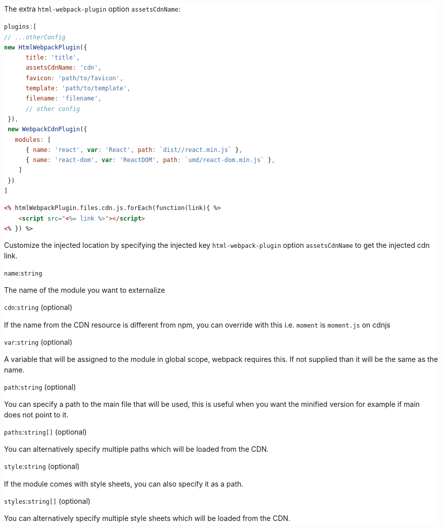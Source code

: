 The extra `html-webpack-plugin` option `assetsCdnName`:
```js
plugins:[
// ...otherConfig
new HtmlWebpackPlugin({
      title: 'title',
      assetsCdnName: 'cdn',
      favicon: 'path/to/favicon',
      template: 'path/to/template',
      filename: 'filename',
      // other config
 }),
 new WebpackCdnPlugin({
   modules: [
      { name: 'react', var: 'React', path: `dist//react.min.js` },
      { name: 'react-dom', var: 'ReactDOM', path: `umd/react-dom.min.js` },
    ]
 })
]
```

```html
<% htmlWebpackPlugin.files.cdn.js.forEach(function(link){ %>
    <script src="<%= link %>"></script>
<% }) %>
```
Customize the injected location by specifying the injected key `html-webpack-plugin` option `assetsCdnName` to get the injected cdn link.

`name`:`string`

The name of the module you want to externalize

`cdn`:`string` (optional)

If the name from the CDN resource is different from npm, you can override with this i.e. `moment` is `moment.js` on cdnjs

`var`:`string` (optional)

A variable that will be assigned to the module in global scope, webpack requires this. If not supplied than it will be the same as the name.

`path`:`string` (optional)

You can specify a path to the main file that will be used, this is useful when you want the minified version for example if main does not point to it.

`paths`:`string[]` (optional)

You can alternatively specify multiple paths which will be loaded from the CDN.

`style`:`string` (optional)

If the module comes with style sheets, you can also specify it as a path.

`styles`:`string[]` (optional)

You can alternatively specify multiple style sheets which will be loaded from the CDN.
